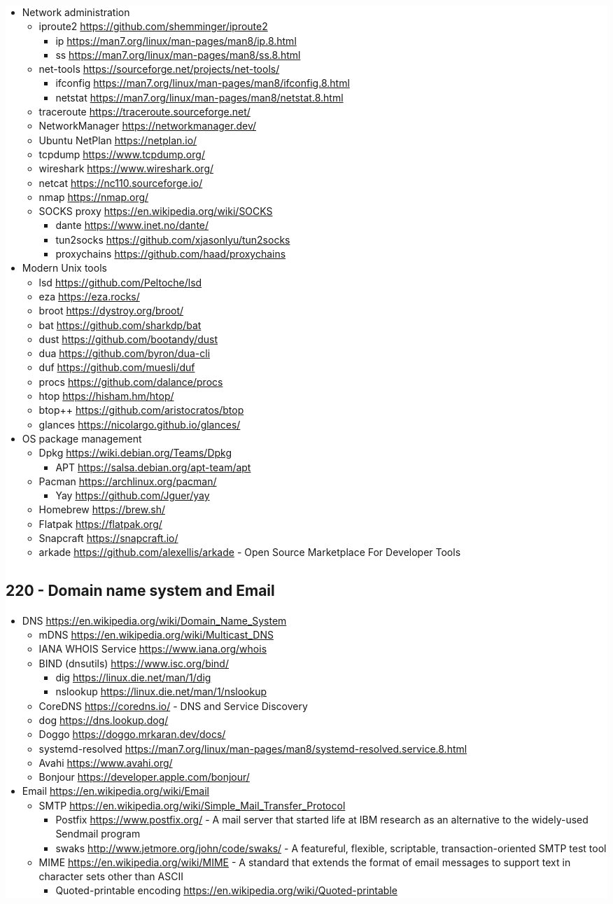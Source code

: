 * Network administration
  * iproute2 <https://github.com/shemminger/iproute2>
    * ip <https://man7.org/linux/man-pages/man8/ip.8.html>
    * ss <https://man7.org/linux/man-pages/man8/ss.8.html>
  * net-tools <https://sourceforge.net/projects/net-tools/>
    * ifconfig <https://man7.org/linux/man-pages/man8/ifconfig.8.html>
    * netstat <https://man7.org/linux/man-pages/man8/netstat.8.html>
  * traceroute <https://traceroute.sourceforge.net/>
  * NetworkManager <https://networkmanager.dev/>
  * Ubuntu NetPlan <https://netplan.io/>
  * tcpdump <https://www.tcpdump.org/>
  * wireshark <https://www.wireshark.org/>
  * netcat <https://nc110.sourceforge.io/>
  * nmap <https://nmap.org/>
  * SOCKS proxy <https://en.wikipedia.org/wiki/SOCKS>
    * dante <https://www.inet.no/dante/>
    * tun2socks <https://github.com/xjasonlyu/tun2socks>
    * proxychains <https://github.com/haad/proxychains>
* Modern Unix tools
  * lsd <https://github.com/Peltoche/lsd>
  * eza <https://eza.rocks/>
  * broot <https://dystroy.org/broot/>
  * bat <https://github.com/sharkdp/bat>
  * dust <https://github.com/bootandy/dust>
  * dua <https://github.com/byron/dua-cli>
  * duf <https://github.com/muesli/duf>
  * procs <https://github.com/dalance/procs>
  * htop <https://hisham.hm/htop/>
  * btop++ <https://github.com/aristocratos/btop>
  * glances <https://nicolargo.github.io/glances/>
* OS package management
  * Dpkg <https://wiki.debian.org/Teams/Dpkg>
    * APT <https://salsa.debian.org/apt-team/apt>
  * Pacman <https://archlinux.org/pacman/>
    * Yay <https://github.com/Jguer/yay>
  * Homebrew <https://brew.sh/>
  * Flatpak <https://flatpak.org/>
  * Snapcraft <https://snapcraft.io/>
  * arkade <https://github.com/alexellis/arkade> - Open Source Marketplace For Developer Tools

## 220 - Domain name system and Email

* DNS <https://en.wikipedia.org/wiki/Domain_Name_System>
  * mDNS <https://en.wikipedia.org/wiki/Multicast_DNS>
  * IANA WHOIS Service <https://www.iana.org/whois>
  * BIND (dnsutils) <https://www.isc.org/bind/>
    * dig <https://linux.die.net/man/1/dig>
    * nslookup <https://linux.die.net/man/1/nslookup>
  * CoreDNS <https://coredns.io/> - DNS and Service Discovery
  * dog <https://dns.lookup.dog/>
  * Doggo <https://doggo.mrkaran.dev/docs/>
  * systemd-resolved <https://man7.org/linux/man-pages/man8/systemd-resolved.service.8.html>
  * Avahi <https://www.avahi.org/>
  * Bonjour <https://developer.apple.com/bonjour/>
* Email <https://en.wikipedia.org/wiki/Email>
  * SMTP <https://en.wikipedia.org/wiki/Simple_Mail_Transfer_Protocol>
    * Postfix <https://www.postfix.org/> - A mail server that started life at IBM research as an alternative to the widely-used Sendmail program
    * swaks <http://www.jetmore.org/john/code/swaks/> - A featureful, flexible, scriptable, transaction-oriented SMTP test tool
  * MIME <https://en.wikipedia.org/wiki/MIME> - A standard that extends the format of email messages to support text in character sets other than ASCII
    * Quoted-printable encoding <https://en.wikipedia.org/wiki/Quoted-printable>